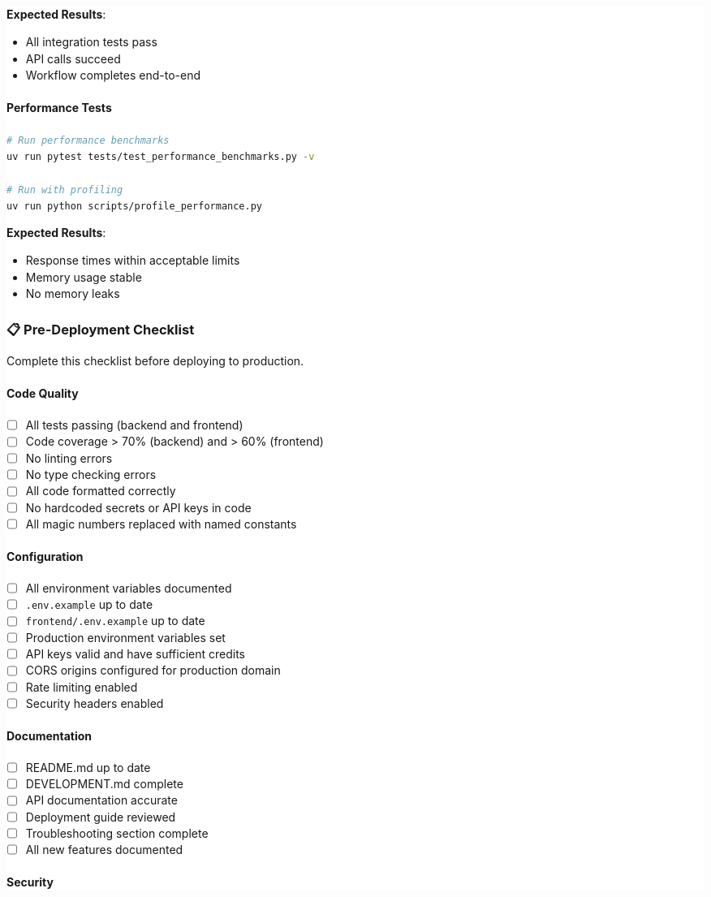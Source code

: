 **Expected Results**:
- All integration tests pass
- API calls succeed
- Workflow completes end-to-end

#### Performance Tests

```bash
# Run performance benchmarks
uv run pytest tests/test_performance_benchmarks.py -v

# Run with profiling
uv run python scripts/profile_performance.py
```

**Expected Results**:
- Response times within acceptable limits
- Memory usage stable
- No memory leaks

### 📋 Pre-Deployment Checklist

Complete this checklist before deploying to production.

#### Code Quality

- [ ] All tests passing (backend and frontend)
- [ ] Code coverage > 70% (backend) and > 60% (frontend)
- [ ] No linting errors
- [ ] No type checking errors
- [ ] All code formatted correctly
- [ ] No hardcoded secrets or API keys in code
- [ ] All magic numbers replaced with named constants

#### Configuration

- [ ] All environment variables documented
- [ ] `.env.example` up to date
- [ ] `frontend/.env.example` up to date
- [ ] Production environment variables set
- [ ] API keys valid and have sufficient credits
- [ ] CORS origins configured for production domain
- [ ] Rate limiting enabled
- [ ] Security headers enabled

#### Documentation

- [ ] README.md up to date
- [ ] DEVELOPMENT.md complete
- [ ] API documentation accurate
- [ ] Deployment guide reviewed
- [ ] Troubleshooting section complete
- [ ] All new features documented

#### Security
